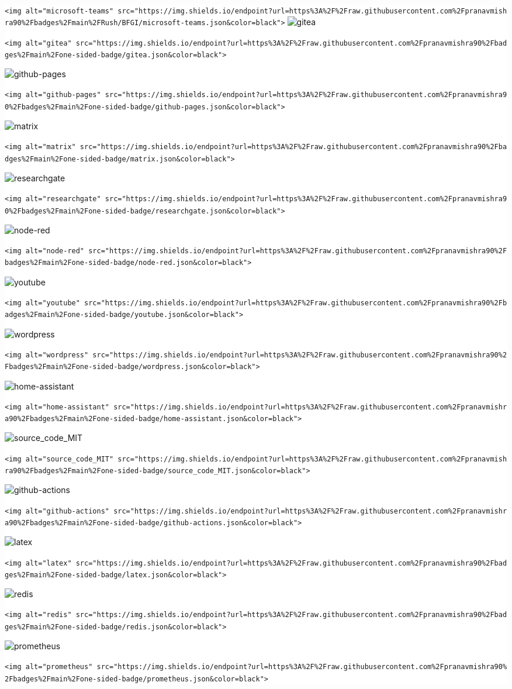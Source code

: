 ```<img alt="microsoft-teams" src="https://img.shields.io/endpoint?url=https%3A%2F%2Fraw.githubusercontent.com%2Fpranavmishra90%2Fbadges%2Fmain%2FRush/BFGI/microsoft-teams.json&color=black">```
<img alt="gitea" src="https://img.shields.io/endpoint?url=https%3A%2F%2Fraw.githubusercontent.com%2Fpranavmishra90%2Fbadges%2Fmain%2Fone-sided-badge/gitea.json&color=black">

```<img alt="gitea" src="https://img.shields.io/endpoint?url=https%3A%2F%2Fraw.githubusercontent.com%2Fpranavmishra90%2Fbadges%2Fmain%2Fone-sided-badge/gitea.json&color=black">```

<img alt="github-pages" src="https://img.shields.io/endpoint?url=https%3A%2F%2Fraw.githubusercontent.com%2Fpranavmishra90%2Fbadges%2Fmain%2Fone-sided-badge/github-pages.json&color=black">

```<img alt="github-pages" src="https://img.shields.io/endpoint?url=https%3A%2F%2Fraw.githubusercontent.com%2Fpranavmishra90%2Fbadges%2Fmain%2Fone-sided-badge/github-pages.json&color=black">```

<img alt="matrix" src="https://img.shields.io/endpoint?url=https%3A%2F%2Fraw.githubusercontent.com%2Fpranavmishra90%2Fbadges%2Fmain%2Fone-sided-badge/matrix.json&color=black">

```<img alt="matrix" src="https://img.shields.io/endpoint?url=https%3A%2F%2Fraw.githubusercontent.com%2Fpranavmishra90%2Fbadges%2Fmain%2Fone-sided-badge/matrix.json&color=black">```

<img alt="researchgate" src="https://img.shields.io/endpoint?url=https%3A%2F%2Fraw.githubusercontent.com%2Fpranavmishra90%2Fbadges%2Fmain%2Fone-sided-badge/researchgate.json&color=black">

```<img alt="researchgate" src="https://img.shields.io/endpoint?url=https%3A%2F%2Fraw.githubusercontent.com%2Fpranavmishra90%2Fbadges%2Fmain%2Fone-sided-badge/researchgate.json&color=black">```

<img alt="node-red" src="https://img.shields.io/endpoint?url=https%3A%2F%2Fraw.githubusercontent.com%2Fpranavmishra90%2Fbadges%2Fmain%2Fone-sided-badge/node-red.json&color=black">

```<img alt="node-red" src="https://img.shields.io/endpoint?url=https%3A%2F%2Fraw.githubusercontent.com%2Fpranavmishra90%2Fbadges%2Fmain%2Fone-sided-badge/node-red.json&color=black">```

<img alt="youtube" src="https://img.shields.io/endpoint?url=https%3A%2F%2Fraw.githubusercontent.com%2Fpranavmishra90%2Fbadges%2Fmain%2Fone-sided-badge/youtube.json&color=black">

```<img alt="youtube" src="https://img.shields.io/endpoint?url=https%3A%2F%2Fraw.githubusercontent.com%2Fpranavmishra90%2Fbadges%2Fmain%2Fone-sided-badge/youtube.json&color=black">```

<img alt="wordpress" src="https://img.shields.io/endpoint?url=https%3A%2F%2Fraw.githubusercontent.com%2Fpranavmishra90%2Fbadges%2Fmain%2Fone-sided-badge/wordpress.json&color=black">

```<img alt="wordpress" src="https://img.shields.io/endpoint?url=https%3A%2F%2Fraw.githubusercontent.com%2Fpranavmishra90%2Fbadges%2Fmain%2Fone-sided-badge/wordpress.json&color=black">```

<img alt="home-assistant" src="https://img.shields.io/endpoint?url=https%3A%2F%2Fraw.githubusercontent.com%2Fpranavmishra90%2Fbadges%2Fmain%2Fone-sided-badge/home-assistant.json&color=black">

```<img alt="home-assistant" src="https://img.shields.io/endpoint?url=https%3A%2F%2Fraw.githubusercontent.com%2Fpranavmishra90%2Fbadges%2Fmain%2Fone-sided-badge/home-assistant.json&color=black">```

<img alt="source_code_MIT" src="https://img.shields.io/endpoint?url=https%3A%2F%2Fraw.githubusercontent.com%2Fpranavmishra90%2Fbadges%2Fmain%2Fone-sided-badge/source_code_MIT.json&color=black">

```<img alt="source_code_MIT" src="https://img.shields.io/endpoint?url=https%3A%2F%2Fraw.githubusercontent.com%2Fpranavmishra90%2Fbadges%2Fmain%2Fone-sided-badge/source_code_MIT.json&color=black">```

<img alt="github-actions" src="https://img.shields.io/endpoint?url=https%3A%2F%2Fraw.githubusercontent.com%2Fpranavmishra90%2Fbadges%2Fmain%2Fone-sided-badge/github-actions.json&color=black">

```<img alt="github-actions" src="https://img.shields.io/endpoint?url=https%3A%2F%2Fraw.githubusercontent.com%2Fpranavmishra90%2Fbadges%2Fmain%2Fone-sided-badge/github-actions.json&color=black">```

<img alt="latex" src="https://img.shields.io/endpoint?url=https%3A%2F%2Fraw.githubusercontent.com%2Fpranavmishra90%2Fbadges%2Fmain%2Fone-sided-badge/latex.json&color=black">

```<img alt="latex" src="https://img.shields.io/endpoint?url=https%3A%2F%2Fraw.githubusercontent.com%2Fpranavmishra90%2Fbadges%2Fmain%2Fone-sided-badge/latex.json&color=black">```

<img alt="redis" src="https://img.shields.io/endpoint?url=https%3A%2F%2Fraw.githubusercontent.com%2Fpranavmishra90%2Fbadges%2Fmain%2Fone-sided-badge/redis.json&color=black">

```<img alt="redis" src="https://img.shields.io/endpoint?url=https%3A%2F%2Fraw.githubusercontent.com%2Fpranavmishra90%2Fbadges%2Fmain%2Fone-sided-badge/redis.json&color=black">```

<img alt="prometheus" src="https://img.shields.io/endpoint?url=https%3A%2F%2Fraw.githubusercontent.com%2Fpranavmishra90%2Fbadges%2Fmain%2Fone-sided-badge/prometheus.json&color=black">

```<img alt="prometheus" src="https://img.shields.io/endpoint?url=https%3A%2F%2Fraw.githubusercontent.com%2Fpranavmishra90%2Fbadges%2Fmain%2Fone-sided-badge/prometheus.json&color=black">```

```